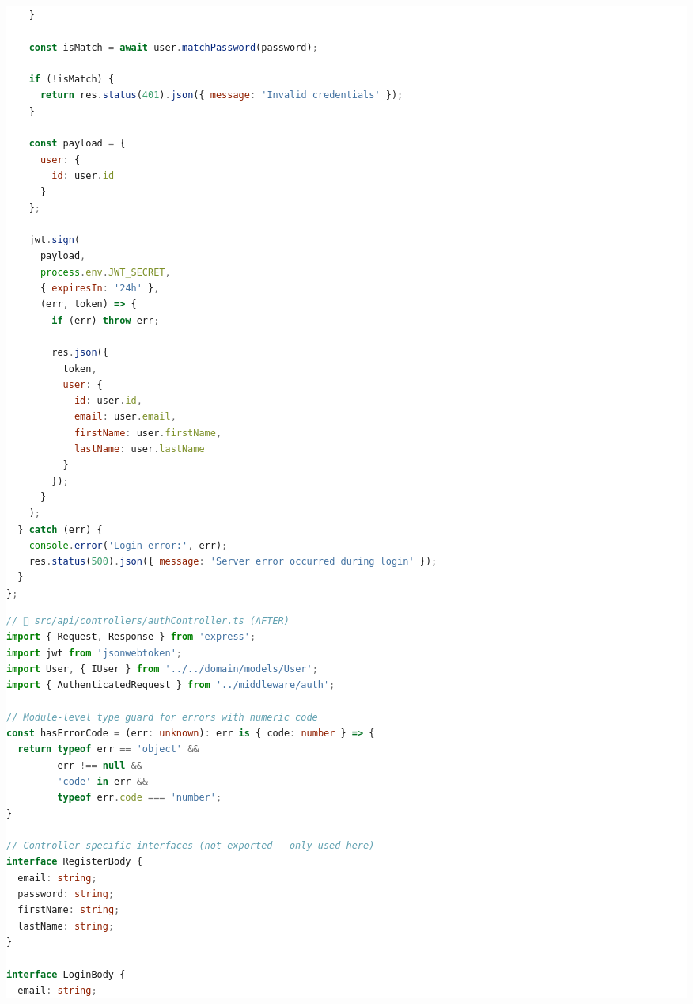```javascript
    }

    const isMatch = await user.matchPassword(password);

    if (!isMatch) {
      return res.status(401).json({ message: 'Invalid credentials' });
    }

    const payload = {
      user: {
        id: user.id
      }
    };

    jwt.sign(
      payload,
      process.env.JWT_SECRET,
      { expiresIn: '24h' },
      (err, token) => {
        if (err) throw err;

        res.json({
          token,
          user: {
            id: user.id,
            email: user.email,
            firstName: user.firstName,
            lastName: user.lastName
          }
        });
      }
    );
  } catch (err) {
    console.error('Login error:', err);
    res.status(500).json({ message: 'Server error occurred during login' });
  }
};
```

```typescript
// 📄 src/api/controllers/authController.ts (AFTER)
import { Request, Response } from 'express';
import jwt from 'jsonwebtoken';
import User, { IUser } from '../../domain/models/User';
import { AuthenticatedRequest } from '../middleware/auth';

// Module-level type guard for errors with numeric code
const hasErrorCode = (err: unknown): err is { code: number } => {
  return typeof err == 'object' &&
         err !== null &&
         'code' in err &&
         typeof err.code === 'number';
}

// Controller-specific interfaces (not exported - only used here)
interface RegisterBody {
  email: string;
  password: string;
  firstName: string;
  lastName: string;
}

interface LoginBody {
  email: string;
```